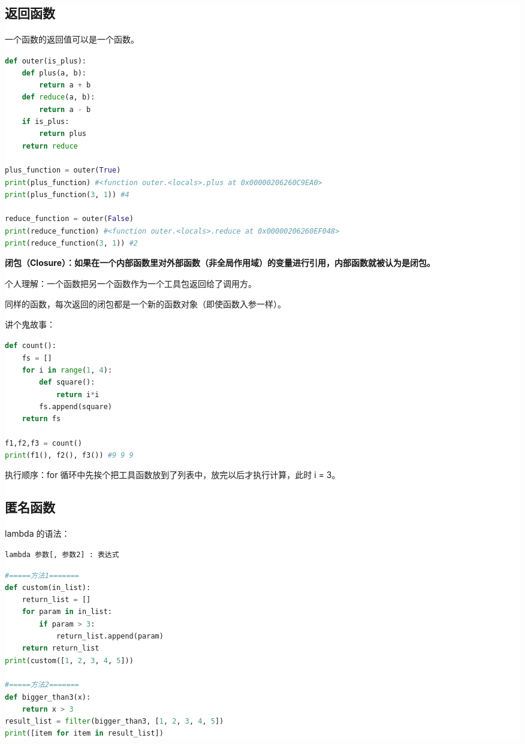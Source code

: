  ## 返回函数

一个函数的返回值可以是一个函数。  

```python
def outer(is_plus):
    def plus(a, b):
        return a + b
    def reduce(a, b):
        return a - b
    if is_plus:
        return plus
    return reduce

plus_function = outer(True)
print(plus_function) #<function outer.<locals>.plus at 0x00000206260C9EA0>
print(plus_function(3, 1)) #4

reduce_function = outer(False)
print(reduce_function) #<function outer.<locals>.reduce at 0x00000206260EF048>
print(reduce_function(3, 1)) #2
```

**闭包（Closure）：如果在一个内部函数里对外部函数（非全局作用域）的变量进行引用，内部函数就被认为是闭包。**  

个人理解：一个函数把另一个函数作为一个工具包返回给了调用方。  

同样的函数，每次返回的闭包都是一个新的函数对象（即使函数入参一样）。



讲个鬼故事：  

```python
def count():
    fs = []
    for i in range(1, 4):
        def square():
            return i*i
        fs.append(square)
    return fs

f1,f2,f3 = count()
print(f1(), f2(), f3()) #9 9 9
```

执行顺序：for 循环中先挨个把工具函数放到了列表中，放完以后才执行计算，此时 i = 3。  

## 匿名函数 

lambda 的语法：  

`lambda 参数[, 参数2] : 表达式` 

```python
#=====方法1=======
def custom(in_list):
    return_list = []
    for param in in_list:
        if param > 3:
            return_list.append(param)
    return return_list
print(custom([1, 2, 3, 4, 5]))

#=====方法2=======
def bigger_than3(x):
    return x > 3
result_list = filter(bigger_than3, [1, 2, 3, 4, 5])
print([item for item in result_list])
```

[Python官方API]: https://docs.python.org/3/library/functions.html